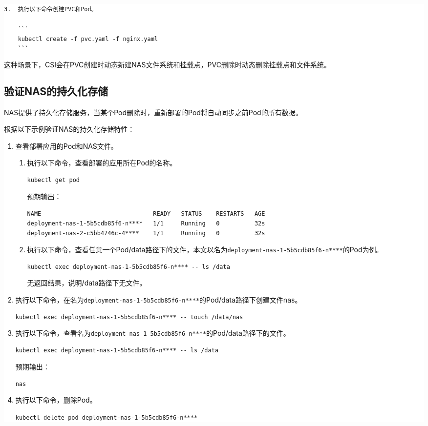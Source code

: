     3.  执行以下命令创建PVC和Pod。

        ```
        kubectl create -f pvc.yaml -f nginx.yaml
        ```


这种场景下，CSI会在PVC创建时动态新建NAS文件系统和挂载点，PVC删除时动态删除挂载点和文件系统。

## 验证NAS的持久化存储

NAS提供了持久化存储服务，当某个Pod删除时，重新部署的Pod将自动同步之前Pod的所有数据。

根据以下示例验证NAS的持久化存储特性：

1.  查看部署应用的Pod和NAS文件。

    1.  执行以下命令，查看部署的应用所在Pod的名称。

        ```
        kubectl get pod 
        ```

        预期输出：

        ```
        NAME                                READY   STATUS    RESTARTS   AGE
        deployment-nas-1-5b5cdb85f6-n****   1/1     Running   0          32s
        deployment-nas-2-c5bb4746c-4****    1/1     Running   0          32s
        ```

    2.  执行以下命令，查看任意一个Pod/data路径下的文件，本文以名为`deployment-nas-1-5b5cdb85f6-n****`的Pod为例。

        ```
        kubectl exec deployment-nas-1-5b5cdb85f6-n**** -- ls /data
        ```

        无返回结果，说明/data路径下无文件。

2.  执行以下命令，在名为`deployment-nas-1-5b5cdb85f6-n****`的Pod/data路径下创建文件nas。

    ```
    kubectl exec deployment-nas-1-5b5cdb85f6-n**** -- touch /data/nas
    ```

3.  执行以下命令，查看名为`deployment-nas-1-5b5cdb85f6-n****`的Pod/data路径下的文件。

    ```
    kubectl exec deployment-nas-1-5b5cdb85f6-n**** -- ls /data
    ```

    预期输出：

    ```
    nas
    ```

4.  执行以下命令，删除Pod。

    ```
    kubectl delete pod deployment-nas-1-5b5cdb85f6-n****
    ```
